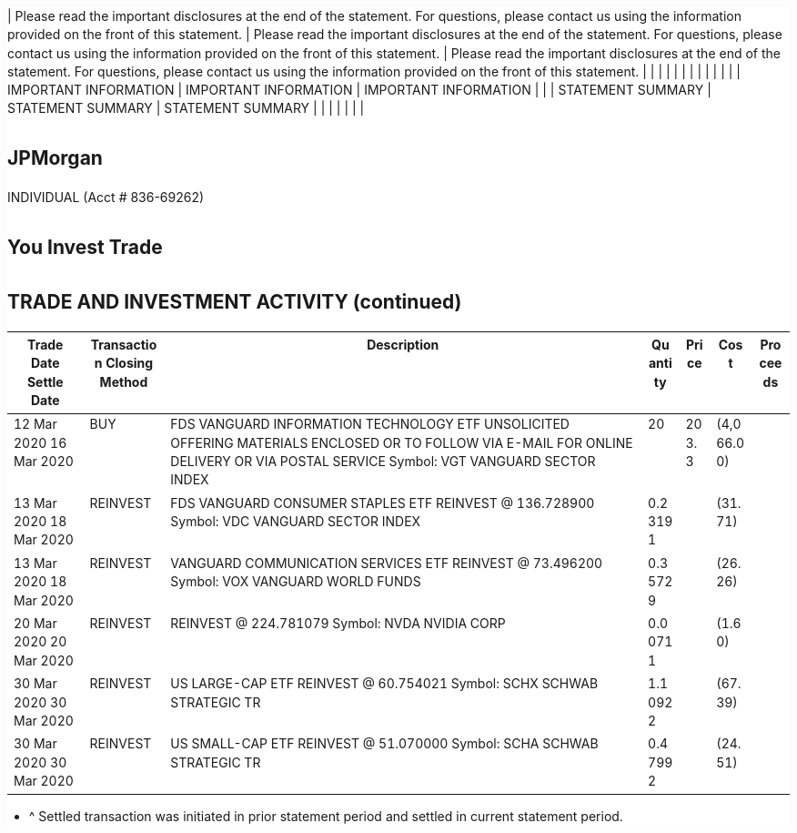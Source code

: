 | Please read the important disclosures at the end of the statement. For questions, please contact us using the information provided on the front of this statement. | Please read the important disclosures at the end of the statement. For questions, please contact us using the information provided on the front of this statement. | Please read the important disclosures at the end of the statement. For questions, please contact us using the information provided on the front of this statement. |                                                                                                         |                                                                                                         |                                                                                                         |                                                                                                         |                                                                                                         |                                                                                                         |
|                                                                                                                                                                    |                                                                                                                                                                    |                                                                                                                                                                    |                                                                                                         |                                                                                                         | IMPORTANT INFORMATION                                                                                   | IMPORTANT INFORMATION                                                                                   | IMPORTANT INFORMATION                                                                                   |                                                                                                         |
| STATEMENT SUMMARY                                                                                                                                                  | STATEMENT SUMMARY                                                                                                                                                  | STATEMENT SUMMARY                                                                                                                                                  |                                                                                                         |                                                                                                         |                                                                                                         |                                                                                                         |                                                                                                         |                                                                                                         |

## JPMorgan

INDIVIDUAL  (Acct # 836-69262)

## You Invest Trade

## TRADE AND INVESTMENT ACTIVITY (continued)

| Trade Date Settle Date   | Transaction Closing Method   | Description                                                                                                                                                                          |   Quantity | Price   | Cost       | Proceeds   |
|--------------------------|------------------------------|--------------------------------------------------------------------------------------------------------------------------------------------------------------------------------------|------------|---------|------------|------------|
| 12 Mar 2020 16 Mar 2020  | BUY                          | FDS  VANGUARD INFORMATION TECHNOLOGY ETF UNSOLICITED OFFERING MATERIALS ENCLOSED OR TO FOLLOW VIA E-MAIL FOR ONLINE DELIVERY OR VIA POSTAL SERVICE Symbol: VGT VANGUARD SECTOR INDEX |   20       | 203.3   | (4,066.00) |            |
| 13 Mar 2020 18 Mar 2020  | REINVEST                     | FDS  VANGUARD CONSUMER STAPLES ETF REINVEST @ 136.728900 Symbol: VDC VANGUARD SECTOR INDEX                                                                                           |    0.23191 |         | (31.71)    |            |
| 13 Mar 2020 18 Mar 2020  | REINVEST                     | VANGUARD COMMUNICATION SERVICES ETF REINVEST @ 73.496200 Symbol: VOX VANGUARD WORLD FUNDS                                                                                            |    0.35729 |         | (26.26)    |            |
| 20 Mar 2020 20 Mar 2020  | REINVEST                     | REINVEST @ 224.781079 Symbol: NVDA NVIDIA CORP                                                                                                                                       |    0.00711 |         | (1.60)     |            |
| 30 Mar 2020 30 Mar 2020  | REINVEST                     | US LARGE-CAP ETF REINVEST @ 60.754021 Symbol: SCHX SCHWAB STRATEGIC TR                                                                                                               |    1.10922 |         | (67.39)    |            |
| 30 Mar 2020 30 Mar 2020  | REINVEST                     | US SMALL-CAP ETF REINVEST @ 51.070000 Symbol: SCHA SCHWAB STRATEGIC TR                                                                                                               |    0.47992 |         | (24.51)    |            |

- ^ Settled transaction was initiated in prior statement period and settled in current statement period.
